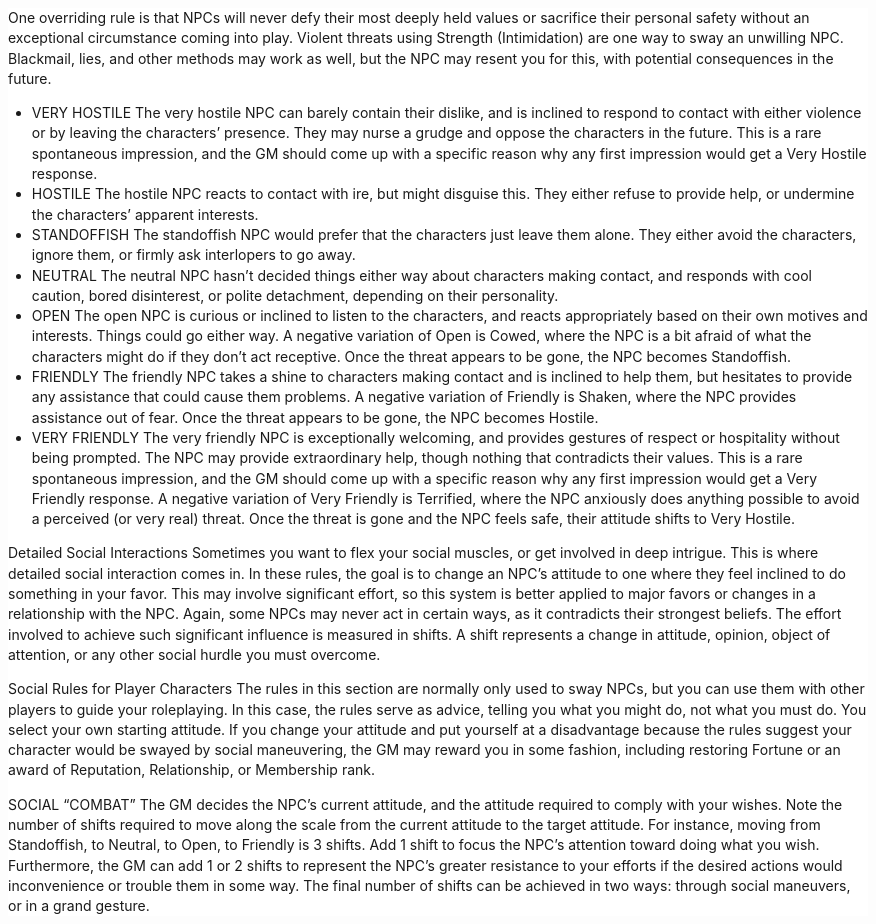 One overriding rule is that NPCs will never defy their most deeply held values or sacrifice their personal safety without an exceptional circumstance coming into play. Violent threats using Strength (Intimidation) are one way to sway an unwilling NPC. Blackmail, lies, and other methods may work as well, but the NPC may resent you for this, with potential consequences in the future.
- VERY HOSTILE The very hostile NPC can barely contain their dislike, and is inclined to respond to contact with either violence or by leaving the characters’ presence. They may nurse a grudge and oppose the characters in the future. This is a rare spontaneous impression, and the GM should come up with a specific reason why any first impression would get a Very Hostile response.
- HOSTILE The hostile NPC reacts to contact with ire, but might disguise this. They either refuse to provide help, or undermine the characters’ apparent interests.
- STANDOFFISH The standoffish NPC would prefer that the characters just leave them alone. They either avoid the characters, ignore them, or firmly ask interlopers to go away.
- NEUTRAL The neutral NPC hasn’t decided things either way about characters making contact, and responds with cool caution, bored disinterest, or polite detachment, depending on their personality.
- OPEN The open NPC is curious or inclined to listen to the characters, and reacts appropriately based on their own motives and interests. Things could go either way. A negative variation of Open is Cowed, where the NPC is a bit afraid of what the characters might do if they don’t act receptive. Once the threat appears to be gone, the NPC becomes Standoffish.
- FRIENDLY The friendly NPC takes a shine to characters making contact and is inclined to help them, but hesitates to provide any assistance that could cause them problems. A negative variation of Friendly is Shaken, where the NPC provides assistance out of fear. Once the threat appears to be gone, the NPC becomes Hostile.
- VERY FRIENDLY The very friendly NPC is exceptionally welcoming, and provides gestures of respect or hospitality without being prompted. The NPC may provide extraordinary help, though nothing that contradicts their values. This is a rare spontaneous impression, and the GM should come up with a specific reason why any first impression would get a Very Friendly response. A negative variation of Very Friendly is Terrified, where the NPC anxiously does anything possible to avoid a perceived (or very real) threat. Once the threat is gone and the NPC feels safe, their attitude shifts to Very Hostile.

Detailed Social Interactions
Sometimes you want to flex your social muscles, or get involved in deep intrigue. This is where detailed social interaction comes in. In these rules, the goal is to change an NPC’s attitude to one where they feel inclined to do something in your favor. This may involve significant effort, so this system is better applied to major favors or changes in a relationship with the NPC. Again, some NPCs may never act in certain ways, as it contradicts their strongest beliefs.
The effort involved to achieve such significant influence is measured in shifts. A shift represents a change in attitude, opinion, object of attention, or any other social hurdle you must overcome.

Social Rules for Player Characters
The rules in this section are normally only used to sway NPCs, but you can use them with other players to guide your roleplaying. In this case, the rules serve as advice, telling you what you might do, not what you must do. You select your own starting attitude.
If you change your attitude and put yourself at a disadvantage because the rules suggest your character would be swayed by social maneuvering, the GM may reward you in some fashion, including restoring Fortune or an award of Reputation, Relationship, or Membership rank.

SOCIAL “COMBAT”
The GM decides the NPC’s current attitude, and the attitude required to comply with your wishes. Note the number of shifts required to move along the scale from the current attitude to the target attitude. For instance, moving from Standoffish, to Neutral, to Open, to Friendly is 3 shifts. Add 1 shift to focus the NPC’s attention toward doing what you wish. Furthermore, the GM can add 1 or 2 shifts to represent the NPC’s greater resistance to your efforts if the desired actions would inconvenience or trouble them in some way.
The final number of shifts can be achieved in two ways: through social maneuvers, or in a grand gesture.
